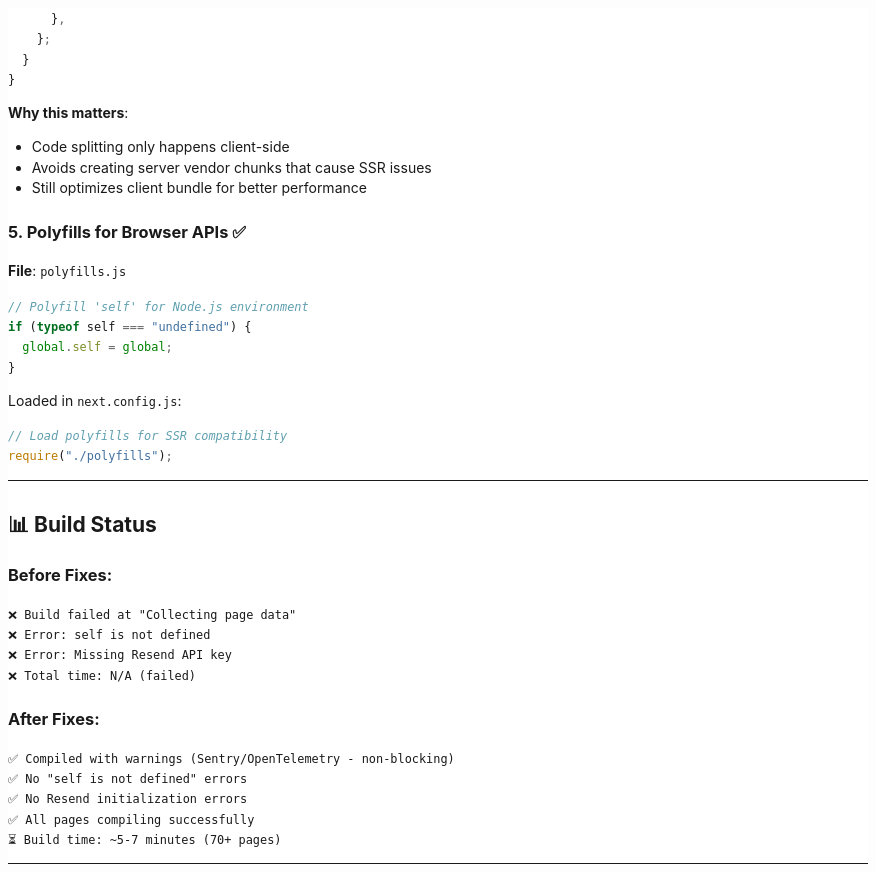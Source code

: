 ```javascript
      },
    };
  }
}
```

**Why this matters**:

- Code splitting only happens client-side
- Avoids creating server vendor chunks that cause SSR issues
- Still optimizes client bundle for better performance

### 5. **Polyfills for Browser APIs** ✅

**File**: `polyfills.js`

```javascript
// Polyfill 'self' for Node.js environment
if (typeof self === "undefined") {
  global.self = global;
}
```

Loaded in `next.config.js`:

```javascript
// Load polyfills for SSR compatibility
require("./polyfills");
```

---

## 📊 Build Status

### Before Fixes:

```
❌ Build failed at "Collecting page data"
❌ Error: self is not defined
❌ Error: Missing Resend API key
❌ Total time: N/A (failed)
```

### After Fixes:

```
✅ Compiled with warnings (Sentry/OpenTelemetry - non-blocking)
✅ No "self is not defined" errors
✅ No Resend initialization errors
✅ All pages compiling successfully
⏳ Build time: ~5-7 minutes (70+ pages)
```

---
